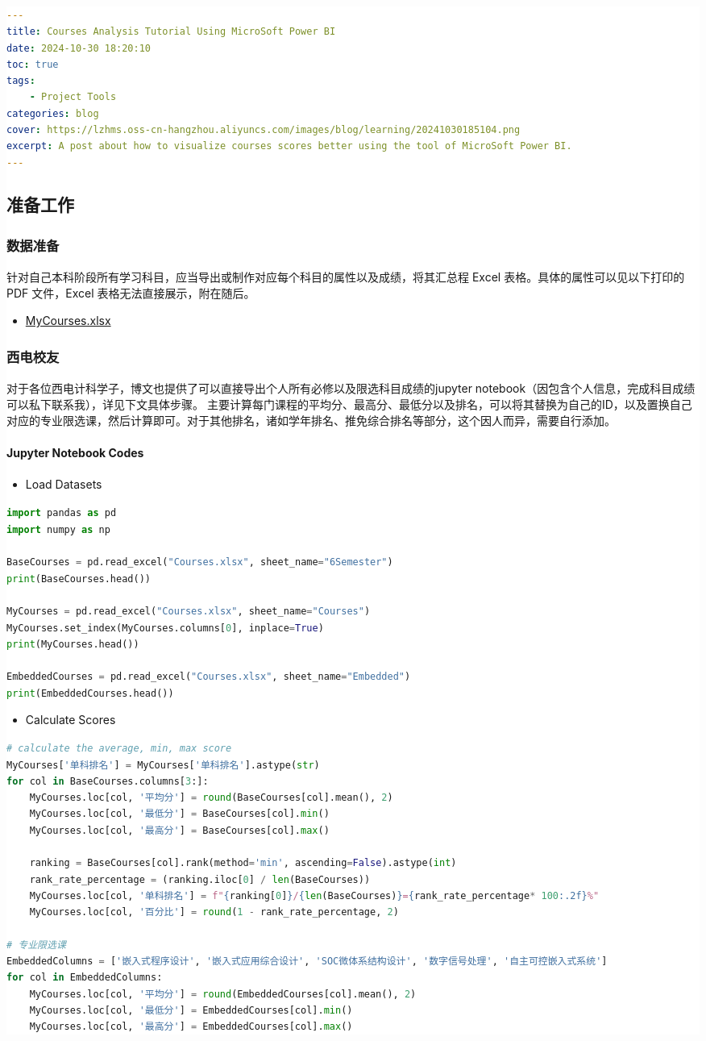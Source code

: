 ```yaml
---
title: Courses Analysis Tutorial Using MicroSoft Power BI
date: 2024-10-30 18:20:10
toc: true
tags:
    - Project Tools
categories: blog
cover: https://lzhms.oss-cn-hangzhou.aliyuncs.com/images/blog/learning/20241030185104.png
excerpt: A post about how to visualize courses scores better using the tool of MicroSoft Power BI.
---
```

## 准备工作
### 数据准备
针对自己本科阶段所有学习科目，应当导出或制作对应每个科目的属性以及成绩，将其汇总程 Excel 表格。具体的属性可以见以下打印的 PDF 文件，Excel 表格无法直接展示，附在随后。

<iframe src="/pdfjs/web/viewer.html?file=/pdf/blog/MyCoursesAnalysis.pdf" style='width:100%;height:800px'></iframe>

+ [MyCourses.xlsx](../../excel/MyCourses.xlsx)

### 西电校友
对于各位西电计科学子，博文也提供了可以直接导出个人所有必修以及限选科目成绩的jupyter notebook（因包含个人信息，完成科目成绩可以私下联系我），详见下文具体步骤。
主要计算每门课程的平均分、最高分、最低分以及排名，可以将其替换为自己的ID，以及置换自己对应的专业限选课，然后计算即可。对于其他排名，诸如学年排名、推免综合排名等部分，这个因人而异，需要自行添加。

#### Jupyter Notebook Codes
+ Load Datasets

```python
import pandas as pd
import numpy as np

BaseCourses = pd.read_excel("Courses.xlsx", sheet_name="6Semester")
print(BaseCourses.head())

MyCourses = pd.read_excel("Courses.xlsx", sheet_name="Courses")
MyCourses.set_index(MyCourses.columns[0], inplace=True)
print(MyCourses.head())

EmbeddedCourses = pd.read_excel("Courses.xlsx", sheet_name="Embedded")
print(EmbeddedCourses.head())
```
+ Calculate Scores

```python
# calculate the average, min, max score
MyCourses['单科排名'] = MyCourses['单科排名'].astype(str)
for col in BaseCourses.columns[3:]:
    MyCourses.loc[col, '平均分'] = round(BaseCourses[col].mean(), 2)
    MyCourses.loc[col, '最低分'] = BaseCourses[col].min()
    MyCourses.loc[col, '最高分'] = BaseCourses[col].max()
    
    ranking = BaseCourses[col].rank(method='min', ascending=False).astype(int)
    rank_rate_percentage = (ranking.iloc[0] / len(BaseCourses))
    MyCourses.loc[col, '单科排名'] = f"{ranking[0]}/{len(BaseCourses)}={rank_rate_percentage* 100:.2f}%"
    MyCourses.loc[col, '百分比'] = round(1 - rank_rate_percentage, 2)

# 专业限选课
EmbeddedColumns = ['嵌入式程序设计', '嵌入式应用综合设计', 'SOC微体系结构设计', '数字信号处理', '自主可控嵌入式系统']
for col in EmbeddedColumns:
    MyCourses.loc[col, '平均分'] = round(EmbeddedCourses[col].mean(), 2)
    MyCourses.loc[col, '最低分'] = EmbeddedCourses[col].min()
    MyCourses.loc[col, '最高分'] = EmbeddedCourses[col].max()
```